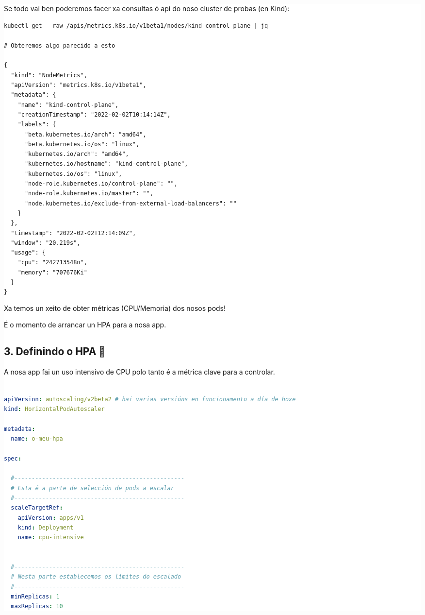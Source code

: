 Se todo vai ben poderemos facer xa consultas ó api do noso cluster de probas (en Kind):

```
kubectl get --raw /apis/metrics.k8s.io/v1beta1/nodes/kind-control-plane | jq

# Obteremos algo parecido a esto

{
  "kind": "NodeMetrics",
  "apiVersion": "metrics.k8s.io/v1beta1",
  "metadata": {
    "name": "kind-control-plane",
    "creationTimestamp": "2022-02-02T10:14:14Z",
    "labels": {
      "beta.kubernetes.io/arch": "amd64",
      "beta.kubernetes.io/os": "linux",
      "kubernetes.io/arch": "amd64",
      "kubernetes.io/hostname": "kind-control-plane",
      "kubernetes.io/os": "linux",
      "node-role.kubernetes.io/control-plane": "",
      "node-role.kubernetes.io/master": "",
      "node.kubernetes.io/exclude-from-external-load-balancers": ""
    }
  },
  "timestamp": "2022-02-02T12:14:09Z",
  "window": "20.219s",
  "usage": {
    "cpu": "242713548n",
    "memory": "707676Ki"
  }
}

```

Xa temos un xeito de obter métricas (CPU/Memoria) dos nosos pods!

É o momento de arrancar un HPA para a nosa app. 

## 3. Definindo o HPA 📃

A nosa app fai un uso intensivo de CPU polo tanto é a métrica clave para a controlar.

```yaml

apiVersion: autoscaling/v2beta2 # hai varias versións en funcionamento a día de hoxe
kind: HorizontalPodAutoscaler

metadata:
  name: o-meu-hpa  

spec: 

  #-------------------------------------------------
  # Esta é a parte de selección de pods a escalar
  #-------------------------------------------------
  scaleTargetRef: 
    apiVersion: apps/v1
    kind: Deployment
    name: cpu-intensive


  #-------------------------------------------------
  # Nesta parte establecemos os límites do escalado
  #-------------------------------------------------
  minReplicas: 1
  maxReplicas: 10
```